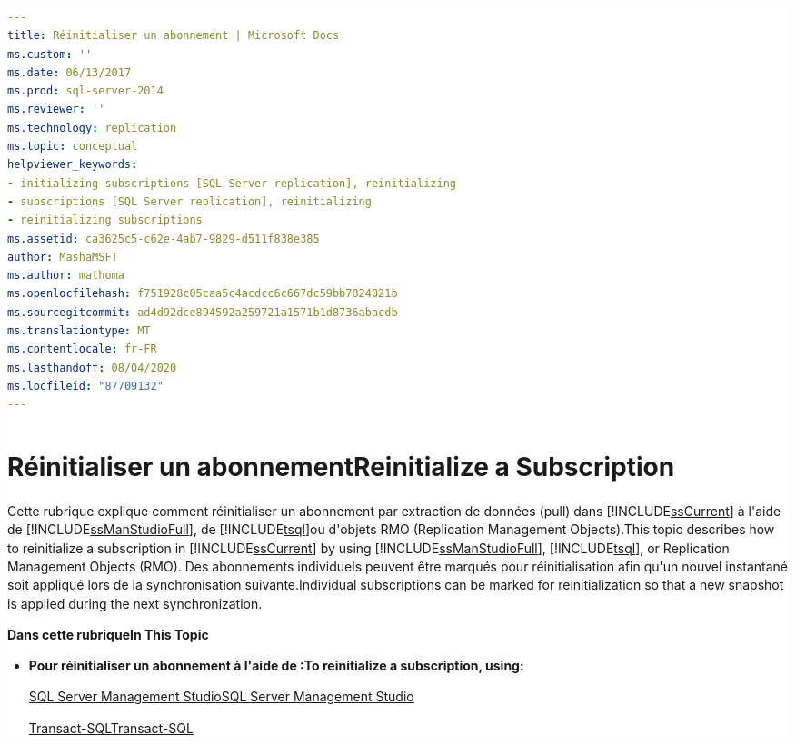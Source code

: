 ```yaml
---
title: Réinitialiser un abonnement | Microsoft Docs
ms.custom: ''
ms.date: 06/13/2017
ms.prod: sql-server-2014
ms.reviewer: ''
ms.technology: replication
ms.topic: conceptual
helpviewer_keywords:
- initializing subscriptions [SQL Server replication], reinitializing
- subscriptions [SQL Server replication], reinitializing
- reinitializing subscriptions
ms.assetid: ca3625c5-c62e-4ab7-9829-d511f838e385
author: MashaMSFT
ms.author: mathoma
ms.openlocfilehash: f751928c05caa5c4acdcc6c667dc59bb7824021b
ms.sourcegitcommit: ad4d92dce894592a259721a1571b1d8736abacdb
ms.translationtype: MT
ms.contentlocale: fr-FR
ms.lasthandoff: 08/04/2020
ms.locfileid: "87709132"
---
```

# <a name="reinitialize-a-subscription"></a><span data-ttu-id="c6bab-102">Réinitialiser un abonnement</span><span class="sxs-lookup"><span data-stu-id="c6bab-102">Reinitialize a Subscription</span></span>
  <span data-ttu-id="c6bab-103">Cette rubrique explique comment réinitialiser un abonnement par extraction de données (pull) dans [!INCLUDE[ssCurrent](../../includes/sscurrent-md.md)] à l'aide de [!INCLUDE[ssManStudioFull](../../includes/ssmanstudiofull-md.md)], de [!INCLUDE[tsql](../../includes/tsql-md.md)]ou d'objets RMO (Replication Management Objects).</span><span class="sxs-lookup"><span data-stu-id="c6bab-103">This topic describes how to reinitialize a subscription in [!INCLUDE[ssCurrent](../../includes/sscurrent-md.md)] by using [!INCLUDE[ssManStudioFull](../../includes/ssmanstudiofull-md.md)], [!INCLUDE[tsql](../../includes/tsql-md.md)], or Replication Management Objects (RMO).</span></span> <span data-ttu-id="c6bab-104">Des abonnements individuels peuvent être marqués pour réinitialisation afin qu'un nouvel instantané soit appliqué lors de la synchronisation suivante.</span><span class="sxs-lookup"><span data-stu-id="c6bab-104">Individual subscriptions can be marked for reinitialization so that a new snapshot is applied during the next synchronization.</span></span>  
  
 <span data-ttu-id="c6bab-105">**Dans cette rubrique**</span><span class="sxs-lookup"><span data-stu-id="c6bab-105">**In This Topic**</span></span>  
  
-   <span data-ttu-id="c6bab-106">**Pour réinitialiser un abonnement à l'aide de :**</span><span class="sxs-lookup"><span data-stu-id="c6bab-106">**To reinitialize a subscription, using:**</span></span>  
  
     [<span data-ttu-id="c6bab-107">SQL Server Management Studio</span><span class="sxs-lookup"><span data-stu-id="c6bab-107">SQL Server Management Studio</span></span>](#SSMSProcedure)  
  
     [<span data-ttu-id="c6bab-108">Transact-SQL</span><span class="sxs-lookup"><span data-stu-id="c6bab-108">Transact-SQL</span></span>](#TsqlProcedure)  
  